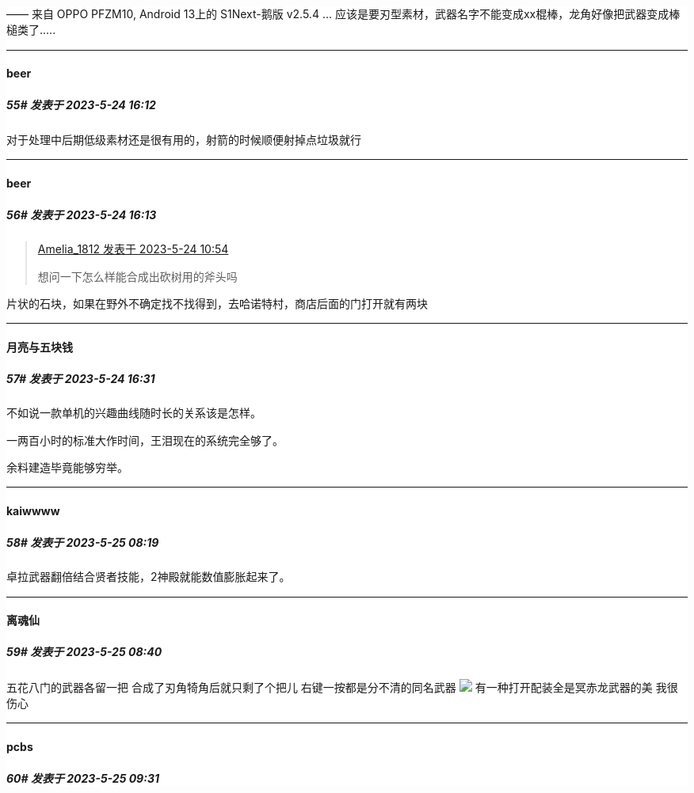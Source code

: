 —— 来自 OPPO PFZM10, Android 13上的 S1Next-鹅版 v2.5.4 ...</blockquote>
应该是要刃型素材，武器名字不能变成xx棍棒，龙角好像把武器变成棒槌类了.....

*****

####  beer  
##### 55#       发表于 2023-5-24 16:12

对于处理中后期低级素材还是很有用的，射箭的时候顺便射掉点垃圾就行

*****

####  beer  
##### 56#       发表于 2023-5-24 16:13

<blockquote><a href="httphttps://bbs.saraba1st.com/2b/forum.php?mod=redirect&amp;goto=findpost&amp;pid=60969293&amp;ptid=2135627" target="_blank">Amelia_1812 发表于 2023-5-24 10:54</a>

想问一下怎么样能合成出砍树用的斧头吗</blockquote>
片状的石块，如果在野外不确定找不找得到，去哈诺特村，商店后面的门打开就有两块

*****

####  月亮与五块钱  
##### 57#       发表于 2023-5-24 16:31

不如说一款单机的兴趣曲线随时长的关系该是怎样。

一两百小时的标准大作时间，王泪现在的系统完全够了。

余料建造毕竟能够穷举。

*****

####  kaiwwww  
##### 58#       发表于 2023-5-25 08:19

卓拉武器翻倍结合贤者技能，2神殿就能数值膨胀起来了。

*****

####  离魂仙  
##### 59#       发表于 2023-5-25 08:40

五花八门的武器各留一把
合成了刃角犄角后就只剩了个把儿
右键一按都是分不清的同名武器
<img src="https://static.saraba1st.com/image/smiley/face2017/067.png" referrerpolicy="no-referrer">
有一种打开配装全是冥赤龙武器的美
我很伤心

*****

####  pcbs  
##### 60#       发表于 2023-5-25 09:31
